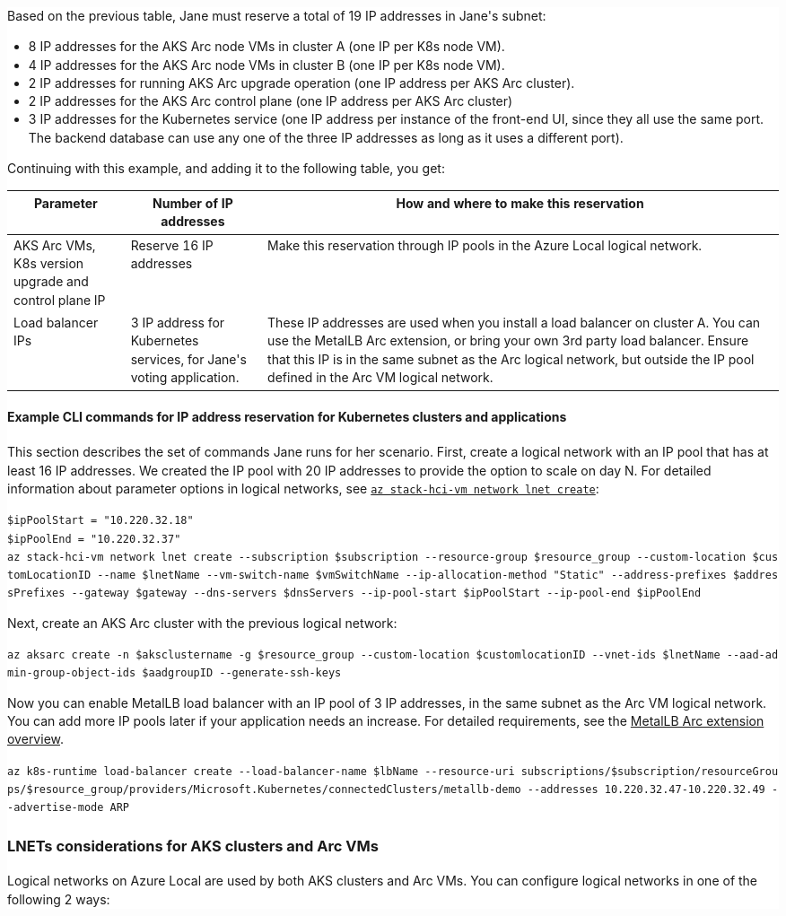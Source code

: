 Based on the previous table, Jane must reserve a total of 19 IP addresses in Jane's subnet:

- 8 IP addresses for the AKS Arc node VMs in cluster A (one IP per K8s node VM).
- 4 IP addresses for the AKS Arc node VMs in cluster B (one IP per K8s node VM).
- 2 IP addresses for running AKS Arc upgrade operation (one IP address per AKS Arc cluster).
- 2 IP addresses for the AKS Arc control plane (one IP address per AKS Arc cluster)
- 3 IP addresses for the Kubernetes service (one IP address per instance of the front-end UI, since they all use the same port. The backend database can use any one of the three IP addresses as long as it uses a different port).

Continuing with this example, and adding it to the following table, you get:

| Parameter    | Number of IP addresses | How and where to make this reservation |
|------------------|---------|---------------|
| AKS Arc VMs, K8s version upgrade and control plane IP  | Reserve 16 IP addresses | Make this reservation through IP pools in the Azure Local logical network. |
| Load balancer IPs | 3 IP address for Kubernetes services, for Jane's voting application. | These IP addresses are used when you install a load balancer on cluster A. You can use the MetalLB Arc extension, or bring your own 3rd party load balancer. Ensure that this IP is in the same subnet as the Arc logical network, but outside the IP pool defined in the Arc VM logical network. |

#### Example CLI commands for IP address reservation for Kubernetes clusters and applications

This section describes the set of commands Jane runs for her scenario. First, create a logical network with an IP pool that has at least 16 IP addresses. We created the IP pool with 20 IP addresses to provide the option to scale on day N. For detailed information about parameter options in logical networks, see [`az stack-hci-vm network lnet create`](/cli/azure/stack-hci-vm/network/lnet#az-stack-hci-vm-network-lnet-create):

```azurecli
$ipPoolStart = "10.220.32.18"
$ipPoolEnd = "10.220.32.37"
az stack-hci-vm network lnet create --subscription $subscription --resource-group $resource_group --custom-location $customLocationID --name $lnetName --vm-switch-name $vmSwitchName --ip-allocation-method "Static" --address-prefixes $addressPrefixes --gateway $gateway --dns-servers $dnsServers --ip-pool-start $ipPoolStart --ip-pool-end $ipPoolEnd
```

Next, create an AKS Arc cluster with the previous logical network:

```azurecli
az aksarc create -n $aksclustername -g $resource_group --custom-location $customlocationID --vnet-ids $lnetName --aad-admin-group-object-ids $aadgroupID --generate-ssh-keys
```

Now you can enable MetalLB load balancer with an IP pool of 3 IP addresses, in the same subnet as the Arc VM logical network. You can add more IP pools later if your application needs an increase. For detailed requirements, see the [MetalLB Arc extension overview](load-balancer-overview.md).

```azurecli
az k8s-runtime load-balancer create --load-balancer-name $lbName --resource-uri subscriptions/$subscription/resourceGroups/$resource_group/providers/Microsoft.Kubernetes/connectedClusters/metallb-demo --addresses 10.220.32.47-10.220.32.49 --advertise-mode ARP
```

### LNETs considerations for AKS clusters and Arc VMs

Logical networks on Azure Local are used by both AKS clusters and Arc VMs. You can configure logical networks in one of the following 2 ways:
